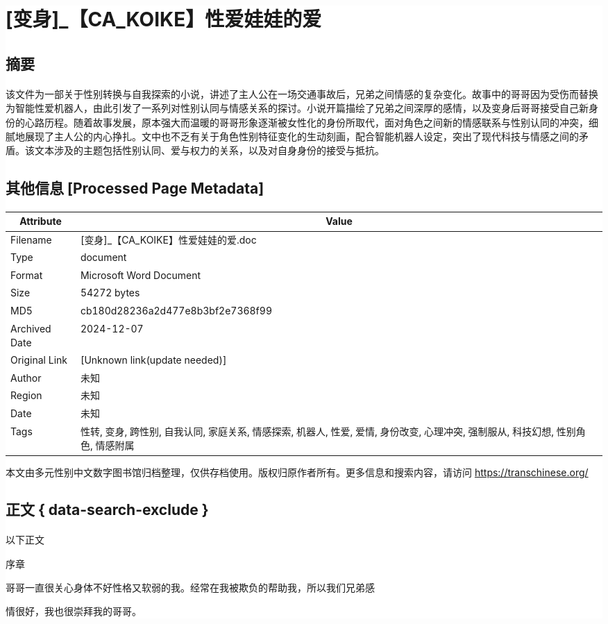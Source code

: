 # [变身]_【CA_KOIKE】性爱娃娃的爱



## 摘要


该文件为一部关于性别转换与自我探索的小说，讲述了主人公在一场交通事故后，兄弟之间情感的复杂变化。故事中的哥哥因为受伤而替换为智能性爱机器人，由此引发了一系列对性别认同与情感关系的探讨。小说开篇描绘了兄弟之间深厚的感情，以及变身后哥哥接受自己新身份的心路历程。随着故事发展，原本强大而温暖的哥哥形象逐渐被女性化的身份所取代，面对角色之间新的情感联系与性别认同的冲突，细腻地展现了主人公的内心挣扎。文中也不乏有关于角色性别特征变化的生动刻画，配合智能机器人设定，突出了现代科技与情感之间的矛盾。该文本涉及的主题包括性别认同、爱与权力的关系，以及对自身身份的接受与抵抗。



## 其他信息 [Processed Page Metadata]

| Attribute       | Value                                  |
|-----------------|----------------------------------------|
| Filename        | [变身]_【CA_KOIKE】性爱娃娃的爱.doc                             |
| Type            | document                                 |
| Format          | Microsoft Word Document                               |
| Size            | 54272 bytes                           |
| MD5             | cb180d28236a2d477e8b3bf2e7368f99                                  |
| Archived Date   | 2024-12-07                             |
| Original Link   | [Unknown link(update needed)]                         |
| Author          | 未知                               |
| Region          | 未知                               |
| Date            | 未知                                 |
| Tags            | 性转, 变身, 跨性别, 自我认同, 家庭关系, 情感探索, 机器人, 性爱, 爱情, 身份改变, 心理冲突, 强制服从, 科技幻想, 性别角色, 情感附属                                 |

本文由多元性别中文数字图书馆归档整理，仅供存档使用。版权归原作者所有。更多信息和搜索内容，请访问 <https://transchinese.org/>


## 正文 { data-search-exclude }


以下正文

序章







哥哥一直很关心身体不好性格又软弱的我。经常在我被欺负的帮助我，所以我们兄弟感

情很好，我也很崇拜我的哥哥。
